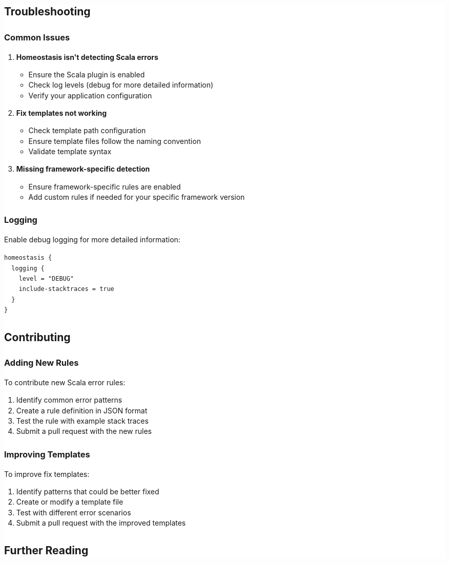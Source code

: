 ## Troubleshooting

### Common Issues

1. **Homeostasis isn't detecting Scala errors**
   - Ensure the Scala plugin is enabled
   - Check log levels (debug for more detailed information)
   - Verify your application configuration

2. **Fix templates not working**
   - Check template path configuration
   - Ensure template files follow the naming convention
   - Validate template syntax

3. **Missing framework-specific detection**
   - Ensure framework-specific rules are enabled
   - Add custom rules if needed for your specific framework version

### Logging

Enable debug logging for more detailed information:

```hocon
homeostasis {
  logging {
    level = "DEBUG"
    include-stacktraces = true
  }
}
```

## Contributing

### Adding New Rules

To contribute new Scala error rules:

1. Identify common error patterns
2. Create a rule definition in JSON format
3. Test the rule with example stack traces
4. Submit a pull request with the new rules

### Improving Templates

To improve fix templates:

1. Identify patterns that could be better fixed
2. Create or modify a template file
3. Test with different error scenarios
4. Submit a pull request with the improved templates

## Further Reading
